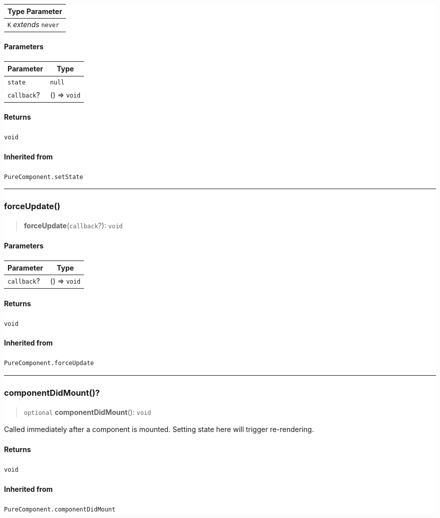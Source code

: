 | Type Parameter |
| ------ |
| `K` *extends* `never` |

#### Parameters

| Parameter | Type |
| ------ | ------ |
| `state` | `null` | {} | (`prevState`, `props`) => `null` | {} | `Pick`<{}, `K`> | `Pick`<{}, `K`> |
| `callback`? | () => `void` |

#### Returns

`void`

#### Inherited from

`PureComponent.setState`

***

### forceUpdate()

> **forceUpdate**(`callback`?): `void`

#### Parameters

| Parameter | Type |
| ------ | ------ |
| `callback`? | () => `void` |

#### Returns

`void`

#### Inherited from

`PureComponent.forceUpdate`

***

### componentDidMount()?

> `optional` **componentDidMount**(): `void`

Called immediately after a component is mounted. Setting state here will trigger re-rendering.

#### Returns

`void`

#### Inherited from

`PureComponent.componentDidMount`
